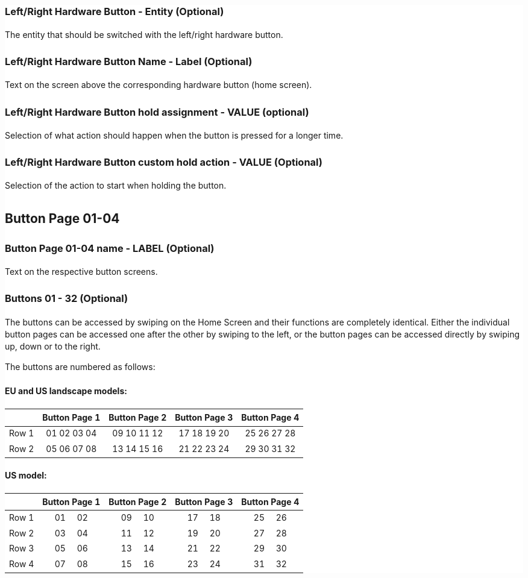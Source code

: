 ### Left/Right Hardware Button - Entity (Optional)

The entity that should be switched with the left/right hardware button.

### Left/Right Hardware Button Name - Label (Optional)

Text on the screen above the corresponding hardware button (home screen).

### Left/Right Hardware Button hold assignment - VALUE (optional)

Selection of what action should happen when the button is pressed for a longer time.

### Left/Right Hardware Button custom hold action - VALUE (Optional)

Selection of the action to start when holding the button.

## Button Page 01-04

### Button Page 01-04 name - LABEL (Optional)

Text on the respective button screens.

### Buttons 01 - 32 (Optional)

The buttons can be accessed by swiping on the Home Screen and their functions are completely identical.
Either the individual button pages can be accessed one after the other by swiping to the left, or the button pages can be accessed directly by swiping up, down or to the right.

The buttons are numbered as follows:

#### EU and US landscape models:

|       | Button Page 1 | Button Page 2 | Button Page 3 | Button Page 4 |
| :--:  | :--:          | :--:          | :--:          | :--:          |
| Row 1 | 01 02 03 04   | 09 10 11 12   | 17 18 19 20   | 25 26 27 28   |
| Row 2 | 05 06 07 08   | 13 14 15 16   | 21 22 23 24   | 29 30 31 32   |

#### US model:

|       | Button Page 1             | Button Page 2             | Button Page 3             | Button Page 4             |
| :--:  | :--:                      | :--:                      | :--:                      | :--:                      |
| Row 1 | 01 &nbsp;&nbsp;&nbsp; 02  | 09 &nbsp;&nbsp;&nbsp; 10  | 17 &nbsp;&nbsp;&nbsp; 18  | 25 &nbsp;&nbsp;&nbsp; 26  |
| Row 2 | 03 &nbsp;&nbsp;&nbsp; 04  | 11 &nbsp;&nbsp;&nbsp; 12  | 19 &nbsp;&nbsp;&nbsp; 20  | 27 &nbsp;&nbsp;&nbsp; 28  |
| Row 3 | 05 &nbsp;&nbsp;&nbsp; 06  | 13 &nbsp;&nbsp;&nbsp; 14  | 21 &nbsp;&nbsp;&nbsp; 22  | 29 &nbsp;&nbsp;&nbsp; 30  |
| Row 4 | 07 &nbsp;&nbsp;&nbsp; 08  | 15 &nbsp;&nbsp;&nbsp; 16  | 23 &nbsp;&nbsp;&nbsp; 24  | 31 &nbsp;&nbsp;&nbsp; 32  |
